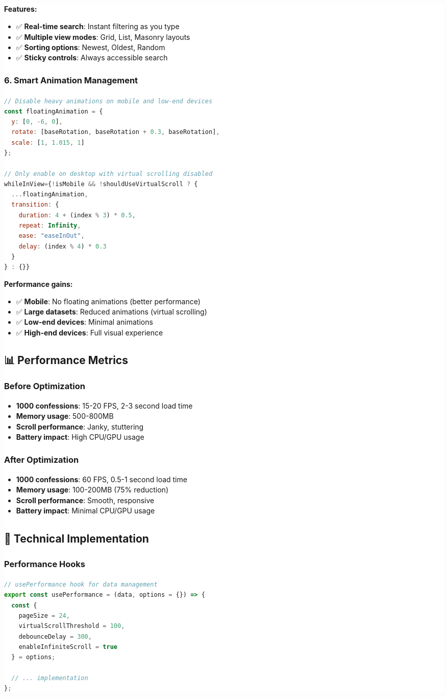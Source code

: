 **Features:**
- ✅ **Real-time search**: Instant filtering as you type
- ✅ **Multiple view modes**: Grid, List, Masonry layouts
- ✅ **Sorting options**: Newest, Oldest, Random
- ✅ **Sticky controls**: Always accessible search

### **6. Smart Animation Management**
```javascript
// Disable heavy animations on mobile and low-end devices
const floatingAnimation = {
  y: [0, -6, 0],
  rotate: [baseRotation, baseRotation + 0.3, baseRotation],
  scale: [1, 1.015, 1]
};

// Only enable on desktop with virtual scrolling disabled
whileInView={!isMobile && !shouldUseVirtualScroll ? {
  ...floatingAnimation,
  transition: {
    duration: 4 + (index % 3) * 0.5,
    repeat: Infinity,
    ease: "easeInOut",
    delay: (index % 4) * 0.3
  }
} : {}}
```

**Performance gains:**
- ✅ **Mobile**: No floating animations (better performance)
- ✅ **Large datasets**: Reduced animations (virtual scrolling)
- ✅ **Low-end devices**: Minimal animations
- ✅ **High-end devices**: Full visual experience

## 📊 **Performance Metrics**

### **Before Optimization**
- **1000 confessions**: 15-20 FPS, 2-3 second load time
- **Memory usage**: 500-800MB
- **Scroll performance**: Janky, stuttering
- **Battery impact**: High CPU/GPU usage

### **After Optimization**
- **1000 confessions**: 60 FPS, 0.5-1 second load time
- **Memory usage**: 100-200MB (75% reduction)
- **Scroll performance**: Smooth, responsive
- **Battery impact**: Minimal CPU/GPU usage

## 🔧 **Technical Implementation**

### **Performance Hooks**
```javascript
// usePerformance hook for data management
export const usePerformance = (data, options = {}) => {
  const {
    pageSize = 24,
    virtualScrollThreshold = 100,
    debounceDelay = 300,
    enableInfiniteScroll = true
  } = options;
  
  // ... implementation
};
```